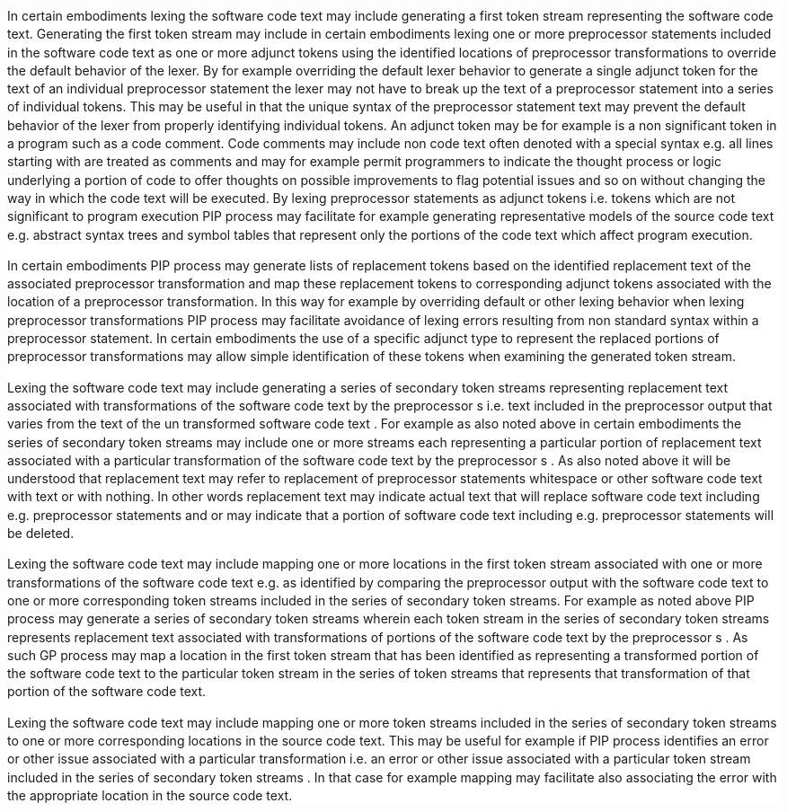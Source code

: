 In certain embodiments lexing the software code text may include generating a first token stream representing the software code text. Generating the first token stream may include in certain embodiments lexing one or more preprocessor statements included in the software code text as one or more adjunct tokens using the identified locations of preprocessor transformations to override the default behavior of the lexer. By for example overriding the default lexer behavior to generate a single adjunct token for the text of an individual preprocessor statement the lexer may not have to break up the text of a preprocessor statement into a series of individual tokens. This may be useful in that the unique syntax of the preprocessor statement text may prevent the default behavior of the lexer from properly identifying individual tokens. An adjunct token may be for example is a non significant token in a program such as a code comment. Code comments may include non code text often denoted with a special syntax e.g. all lines starting with are treated as comments and may for example permit programmers to indicate the thought process or logic underlying a portion of code to offer thoughts on possible improvements to flag potential issues and so on without changing the way in which the code text will be executed. By lexing preprocessor statements as adjunct tokens i.e. tokens which are not significant to program execution PIP process may facilitate for example generating representative models of the source code text e.g. abstract syntax trees and symbol tables that represent only the portions of the code text which affect program execution.

In certain embodiments PIP process may generate lists of replacement tokens based on the identified replacement text of the associated preprocessor transformation and map these replacement tokens to corresponding adjunct tokens associated with the location of a preprocessor transformation. In this way for example by overriding default or other lexing behavior when lexing preprocessor transformations PIP process may facilitate avoidance of lexing errors resulting from non standard syntax within a preprocessor statement. In certain embodiments the use of a specific adjunct type to represent the replaced portions of preprocessor transformations may allow simple identification of these tokens when examining the generated token stream.

Lexing the software code text may include generating a series of secondary token streams representing replacement text associated with transformations of the software code text by the preprocessor s i.e. text included in the preprocessor output that varies from the text of the un transformed software code text . For example as also noted above in certain embodiments the series of secondary token streams may include one or more streams each representing a particular portion of replacement text associated with a particular transformation of the software code text by the preprocessor s . As also noted above it will be understood that replacement text may refer to replacement of preprocessor statements whitespace or other software code text with text or with nothing. In other words replacement text may indicate actual text that will replace software code text including e.g. preprocessor statements and or may indicate that a portion of software code text including e.g. preprocessor statements will be deleted. 

Lexing the software code text may include mapping one or more locations in the first token stream associated with one or more transformations of the software code text e.g. as identified by comparing the preprocessor output with the software code text to one or more corresponding token streams included in the series of secondary token streams. For example as noted above PIP process may generate a series of secondary token streams wherein each token stream in the series of secondary token streams represents replacement text associated with transformations of portions of the software code text by the preprocessor s . As such GP process may map a location in the first token stream that has been identified as representing a transformed portion of the software code text to the particular token stream in the series of token streams that represents that transformation of that portion of the software code text.

Lexing the software code text may include mapping one or more token streams included in the series of secondary token streams to one or more corresponding locations in the source code text. This may be useful for example if PIP process identifies an error or other issue associated with a particular transformation i.e. an error or other issue associated with a particular token stream included in the series of secondary token streams . In that case for example mapping may facilitate also associating the error with the appropriate location in the source code text.
